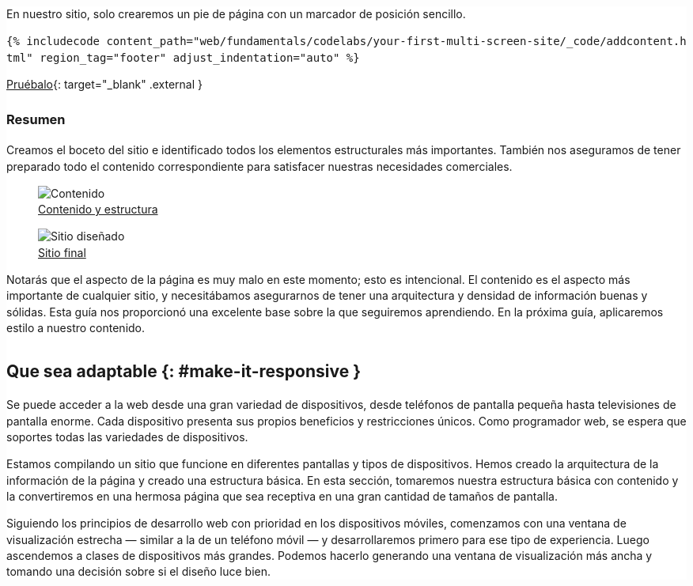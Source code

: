 En nuestro sitio, solo crearemos un pie de página con un marcador de posición sencillo.

<pre class="prettyprint">
{% includecode content_path="web/fundamentals/codelabs/your-first-multi-screen-site/_code/addcontent.html" region_tag="footer" adjust_indentation="auto" %}
</pre>

[Pruébalo](https://googlesamples.github.io/web-fundamentals/fundamentals/getting-started/your-first-multi-screen-site/addcontent.html){: target="_blank" .external }

### Resumen

Creamos el boceto del sitio e identificado todos los elementos estructurales más importantes. También nos aseguramos de tener preparado todo el contenido correspondiente para satisfacer nuestras necesidades comerciales.

<div class="attempt-left">
  <figure>
    <img src="images/content.png" alt="Contenido">
    <figcaption>
      <a href="https://googlesamples.github.io/web-fundamentals/fundamentals/getting-started/your-first-multi-screen-site/content-without-styles.html">Contenido y estructura</a>
    </figcaption>
  </figure>
</div>

<div class="attempt-right">
  <figure>
    <img  src="images/narrowsite.png" alt="Sitio diseñado" style="max-width: 100%;">
    <figcaption>
      <a href="https://googlesamples.github.io/web-fundamentals/fundamentals/getting-started/your-first-multi-screen-site/content-with-styles.html">Sitio final</a>
    </figcaption>
  </figure>
</div>

Notarás que el aspecto de la página es muy malo en este momento; esto es intencional. El contenido es el aspecto más importante de cualquier sitio, y necesitábamos asegurarnos de tener una arquitectura y densidad de información buenas y sólidas. Esta guía nos proporcionó una excelente base sobre la que seguiremos aprendiendo. En la próxima guía, aplicaremos estilo a nuestro contenido.

## Que sea adaptable {: #make-it-responsive }

Se puede acceder a la web desde una gran variedad de dispositivos, desde teléfonos de pantalla pequeña hasta televisiones de pantalla enorme. Cada dispositivo presenta sus propios beneficios y restricciones únicos. Como programador web, se espera que soportes todas las variedades de dispositivos.

Estamos compilando un sitio que funcione en diferentes pantallas y tipos de dispositivos. Hemos creado la arquitectura de la información de la página y creado una estructura básica. En esta sección, tomaremos nuestra estructura básica con contenido y la convertiremos en una hermosa página que sea receptiva en una gran cantidad de tamaños de pantalla.

Siguiendo los principios de desarrollo web con prioridad en los dispositivos móviles, comenzamos con una ventana de visualización estrecha &mdash; similar a la de un teléfono móvil &mdash; y desarrollaremos primero para ese tipo de experiencia. Luego ascendemos a clases de dispositivos más grandes. Podemos hacerlo generando una ventana de visualización más ancha y tomando una decisión sobre si el diseño luce bien.
